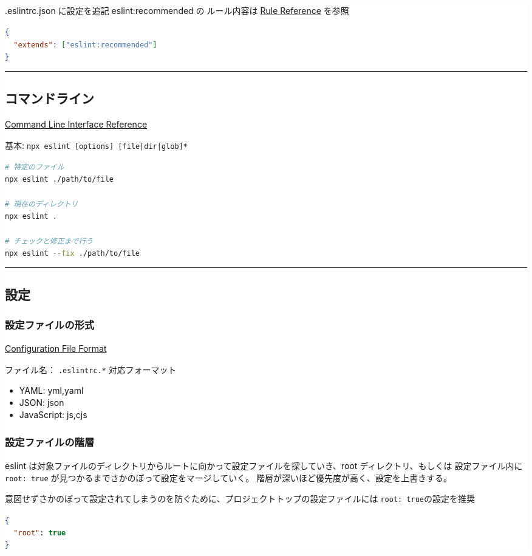 .eslintrc.json に設定を追記
eslint:recommended の ルール内容は [Rule Reference](https://eslint.org/docs/latest/rules/) を参照

```json
{
  "extends": ["eslint:recommended"]
}
```

---

## コマンドライン

[Command Line Interface Reference](https://eslint.org/docs/latest/use/command-line-interface)

基本: `npx eslint [options] [file|dir|glob]*`

```bash
# 特定のファイル
npx eslint ./path/to/file

# 現在のディレクトリ
npx eslint .

# チェックと修正まで行う
npx eslint --fix ./path/to/file
```

---

## 設定

### 設定ファイルの形式

[Configuration File Format](https://eslint.org/docs/latest/use/configure/configuration-files#configuration-file-formats)

ファイル名： `.eslintrc.*`
対応フォーマット

- YAML: yml,yaml
- JSON: json
- JavaScript: js,cjs

### 設定ファイルの階層

eslint は対象ファイルのディレクトリからルートに向かって設定ファイルを探していき、root ディレクトリ、もしくは 設定ファイル内に `root: true` が見つかるまでさかのぼって設定をマージしていく。
階層が深いほど優先度が高く、設定を上書きする。

意図せずさかのぼって設定されてしまうのを防ぐために、プロジェクトトップの設定ファイルには `root: true`の設定を推奨

```json
{
  "root": true
}
```
